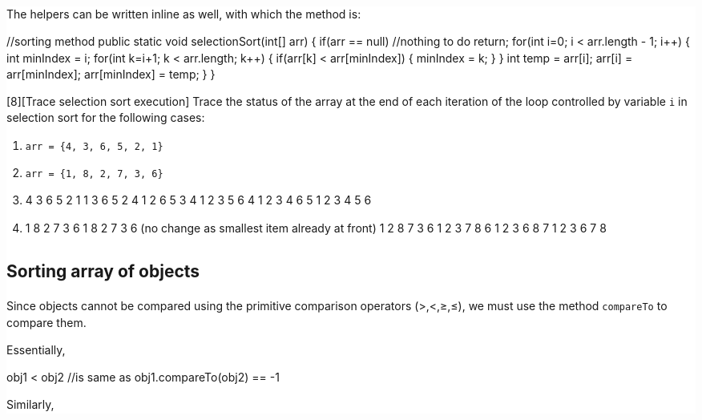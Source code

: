 The helpers can be written inline as well, with which the method is:

//sorting method
public static void selectionSort(int[] arr) {
if(arr == null) //nothing to do
return;
for(int i=0; i < arr.length - 1; i++) {
int minIndex = i;
for(int k=i+1; k < arr.length; k++) {
if(arr[k] < arr[minIndex]) {
minIndex = k;
}
}
int temp = arr[i];
arr[i] = arr[minIndex];
arr[minIndex] = temp;
}
}

[8][Trace selection sort execution] Trace the status of the array at the
end of each iteration of the loop controlled by variable `i` in
selection sort for the following cases:

1.  `arr = {4, 3, 6, 5, 2, 1}`

2.  `arr = {1, 8, 2, 7, 3, 6}`

1.  4 3 6 5 2 1
1 3 6 5 2 4
1 2 6 5 3 4
1 2 3 5 6 4
1 2 3 4 6 5
1 2 3 4 5 6 

2.  1 8 2 7 3 6
1 8 2 7 3 6 (no change as smallest item already at front)
1 2 8 7 3 6
1 2 3 7 8 6
1 2 3 6 8 7
1 2 3 6 7 8

Sorting array of objects
------------------------

Since objects cannot be compared using the primitive comparison
operators ($>, <, \geq, \leq$), we must use the method `compareTo` to
compare them.

Essentially,

obj1 < obj2
//is same as
obj1.compareTo(obj2) == -1

Similarly,
